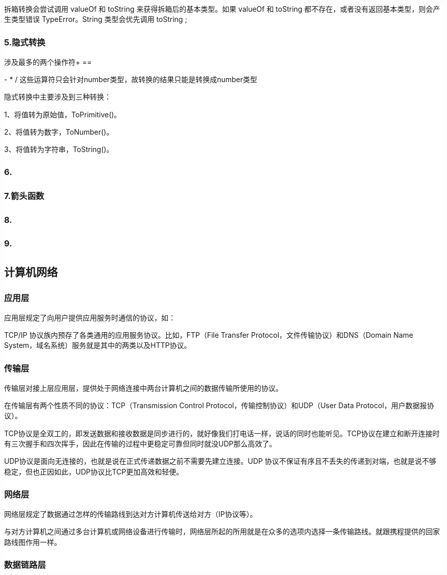 拆箱转换会尝试调用 valueOf 和 toString 来获得拆箱后的基本类型。如果 valueOf 和 toString 都不存在，或者没有返回基本类型，则会产生类型错误 TypeError。String 类型会优先调用 toString ;

### 5.隐式转换

涉及最多的两个操作符+ ==

\- * / 这些运算符只会针对number类型，故转换的结果只能是转换成number类型

隐式转换中主要涉及到三种转换：

1、将值转为原始值，ToPrimitive()。

2、将值转为数字，ToNumber()。

3、将值转为字符串，ToString()。

### 6.

### 7.箭头函数

### 8.

### 9.







## 计算机网络

### 应用层

应用层规定了向用户提供应用服务时通信的协议，如：

TCP/IP 协议族内预存了各类通用的应用服务协议。比如，FTP（File Transfer Protocol，文件传输协议）和DNS（Domain Name System，域名系统）服务就是其中的两类以及HTTP协议。

### 传输层

传输层对接上层应用层，提供处于网络连接中两台计算机之间的数据传输所使用的协议。

在传输层有两个性质不同的协议：TCP（Transmission Control Protocol，传输控制协议）和UDP（User Data Protocol，用户数据报协议）。

TCP协议是全双工的，即发送数据和接收数据是同步进行的，就好像我们打电话一样，说话的同时也能听见。TCP协议在建立和断开连接时有三次握手和四次挥手，因此在传输的过程中更稳定可靠但同时就没UDP那么高效了。

UDP协议是面向无连接的，也就是说在正式传递数据之前不需要先建立连接。UDP 协议不保证有序且不丢失的传递到对端，也就是说不够稳定，但也正因如此，UDP协议比TCP更加高效和轻便。

### 网络层

网络层规定了数据通过怎样的传输路线到达对方计算机传送给对方（IP协议等）。

与对方计算机之间通过多台计算机或网络设备进行传输时，网络层所起的所用就是在众多的选项内选择一条传输路线。就跟携程提供的回家路线图作用一样。

### 数据链路层
